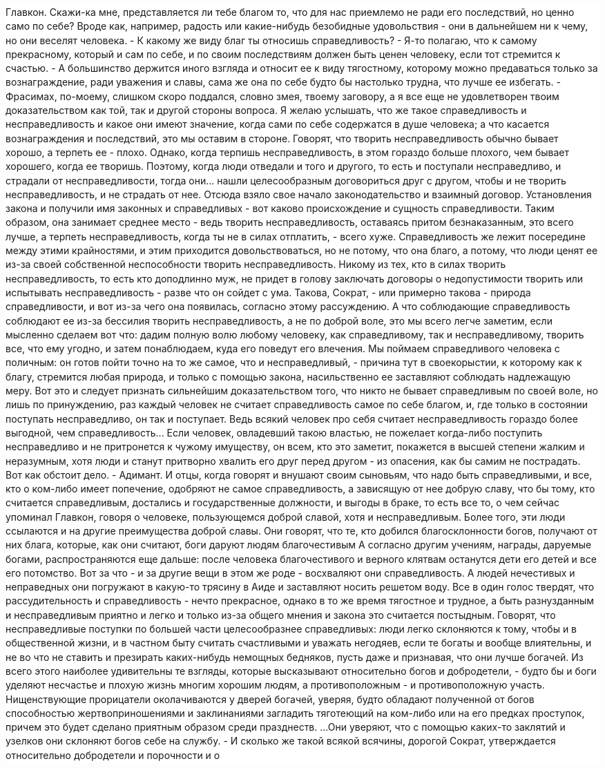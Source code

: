 Главкон. Скажи-ка мне, представляется ли тебе благом то, что для нас приемлемо не ради его последствий, но ценно само по себе? Вроде как, например, радость или какие-нибудь безобидные удовольствия - они в дальнейшем ни к чему, но они веселят человека. - К какому же виду благ ты относишь справедливость? - Я-то полагаю, что к самому прекрасному, который и сам по себе, и по своим последствиям должен быть ценен человеку, если тот стремится к счастью. - А большинство держится иного взгляда и относит ее к виду тягостному, которому можно предаваться только за вознаграждение, ради уважения и славы, сама же она по себе будто бы настолько трудна, что лучше ее избегать. - Фрасимах, по-моему, слишком скоро поддался, словно змея, твоему заговору, а я все еще не удовлетворен твоим доказательством как той, так и другой стороны вопроса. Я желаю услышать, что же такое справедливость и несправедливость и какое они имеют значение, когда сами по себе содержатся в душе человека; а что касается вознаграждения и последствий, это мы оставим в стороне. Говорят, что творить несправедливость обычно бывает хорошо, а терпеть ее - плохо. Однако, когда терпишь несправедливость, в этом гораздо больше плохого, чем бывает хорошего, когда ее творишь. Поэтому, когда люди отведали и того и другого, то есть и поступали несправедливо, и страдали от несправедливости, тогда они... нашли целесообразным договориться друг с другом, чтобы и не творить несправедливость, и не страдать от нее. Отсюда взяло свое начало законодательство и взаимный договор. Установления закона и получили имя законных и справедливых - вот каково происхождение и сущность справедливости. Таким образом, она занимает среднее место - ведь творить несправедливость, оставаясь притом безнаказанным, это всего лучше, а терпеть несправедливость, когда ты не в силах отплатить, - всего хуже. Справедливость же лежит посередине между этими крайностями, и этим приходится довольствоваться, но не потому, что она благо, а потому, что люди ценят ее из-за своей собственной неспособности творить несправедливость. Никому из тех, кто в силах творить несправедливость, то есть кто доподлинно муж, не придет в голову заключать договоры о недопустимости творить или испытывать несправедливость - разве что он сойдет с ума. Такова, Сократ, - или примерно такова - природа справедливости, и вот из-за чего она появилась, согласно этому рассуждению. А что соблюдающие справедливость соблюдают ее из-за бессилия творить несправедливость, а не по доброй воле, это мы всего легче заметим, если мысленно сделаем вот что: дадим полную волю любому человеку, как справедливому, так и несправедливому, творить все, что ему угодно, и затем понаблюдаем, куда его поведут его влечения. Мы поймаем справедливого человека с поличным: он готов пойти точно на то же самое, что и несправедливый, - причина тут в своекорыстии, к которому как к благу, стремится любая природа, и только с помощью закона, насильственно ее заставляют соблюдать надлежащую меру. Вот это и следует признать сильнейшим доказательством того, что никто не бывает справедливым по своей воле, но лишь по принуждению, раз каждый человек не считает справедливость самое по себе благом, и, где только в состоянии поступать несправедливо, он так и поступает. Ведь всякий человек про себя считает несправедливость гораздо более выгодной, чем справедливость... Если человек, овладевший такою властью, не пожелает когда-либо поступить несправедливо и не притронется к чужому имуществу, он всем, кто это заметит, покажется в высшей степени жалким и неразумным, хотя люди и станут притворно хвалить его друг перед другом - из опасения, как бы самим не пострадать. Вот как обстоит дело. - Адимант. И отцы, когда говорят и внушают своим сыновьям, что надо быть справедливыми, и все, кто о ком-либо имеет попечение, одобряют не самое справедливость, а зависящую от нее добрую славу, что бы тому, кто считается справедливым, достались и государственные должности, и выгоды в браке, то есть все то, о чем сейчас упоминал Главкон, говоря о человеке, пользующемся доброй славой, хотя и несправедливым. Более того, эти люди ссылаются и на другие преимущества доброй славы. Они говорят, что те, кто добился благосклонности богов, получают от них блага, которые, как они считают, боги даруют людям благочестивым А согласно другим учениям, награды, даруемые богами, распространяются еще дальше: после человека благочестивого и верного клятвам останутся дети его детей и все его потомство. Вот за что - и за другие вещи в этом же роде - восхваляют они справедливость. А людей нечестивых и неправедных они погружают в какую-то трясину в Аиде и заставляют носить решетом воду. Все в один голос твердят, что рассудительность и справедливость - нечто прекрасное, однако в то же время тягостное и трудное, а быть разнузданным и несправедливым приятно и легко и только из-за общего мнения и закона это считается постыдным. Говорят, что несправедливые поступки по большей части целесообразнее справедливых: люди легко склоняются к тому, чтобы и в общественной жизни, и в частном быту считать счастливыми и уважать негодяев, если те богаты и вообще влиятельны, и не во что не ставить и презирать каких-нибудь немощных бедняков, пусть даже и признавая, что они лучше богачей. Из всего этого наиболее удивительны те взгляды, которые высказывают относительно богов и добродетели, - будто бы и боги уделяют несчастье и плохую жизнь многим хорошим людям, а противоположным - и противоположную участь. Нищенствующие прорицатели околачиваются у дверей богачей, уверяя, будто обладают полученной от богов способностью жертвоприношениями и заклинаниями загладить тяготеющий на ком-либо или на его предках проступок, причем это будет сделано приятным образом среди празднеств. ...Они уверяют, что с помощью каких-то заклятий и узелков они склоняют богов себе на службу. - И сколько же такой всякой всячины, дорогой Сократ, утверждается относительно добродетели и порочности и о
